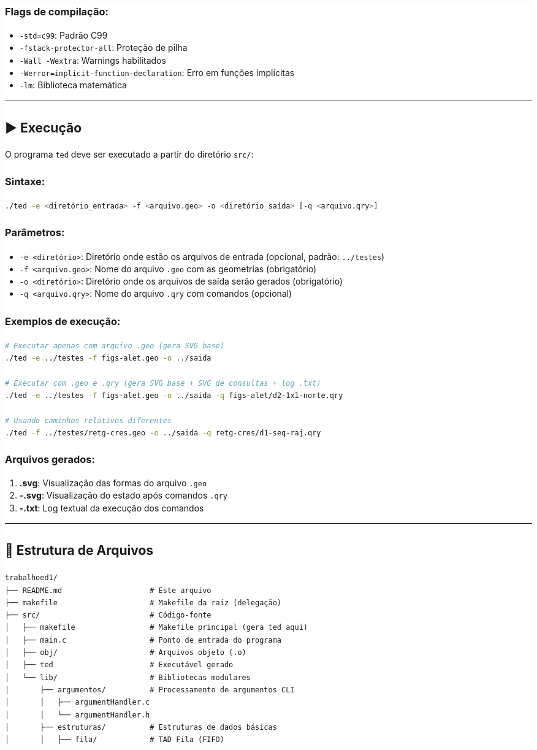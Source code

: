 ### Flags de compilação:

- `-std=c99`: Padrão C99
- `-fstack-protector-all`: Proteção de pilha
- `-Wall -Wextra`: Warnings habilitados
- `-Werror=implicit-function-declaration`: Erro em funções implícitas
- `-lm`: Biblioteca matemática

---

## ▶️ Execução

O programa `ted` deve ser executado a partir do diretório `src/`:

### Sintaxe:

```bash
./ted -e <diretório_entrada> -f <arquivo.geo> -o <diretório_saída> [-q <arquivo.qry>]
```

### Parâmetros:

- `-e <diretório>`: Diretório onde estão os arquivos de entrada (opcional, padrão: `../testes`)
- `-f <arquivo.geo>`: Nome do arquivo `.geo` com as geometrias (obrigatório)
- `-o <diretório>`: Diretório onde os arquivos de saída serão gerados (obrigatório)
- `-q <arquivo.qry>`: Nome do arquivo `.qry` com comandos (opcional)

### Exemplos de execução:

```bash
# Executar apenas com arquivo .geo (gera SVG base)
./ted -e ../testes -f figs-alet.geo -o ../saida

# Executar com .geo e .qry (gera SVG base + SVG de consultas + log .txt)
./ted -e ../testes -f figs-alet.geo -o ../saida -q figs-alet/d2-1x1-norte.qry

# Usando caminhos relativos diferentes
./ted -f ../testes/retg-cres.geo -o ../saida -q retg-cres/d1-seq-raj.qry
```

### Arquivos gerados:

1. **<geo>.svg**: Visualização das formas do arquivo `.geo`
2. **<geo>-<qry>.svg**: Visualização do estado após comandos `.qry`
3. **<geo>-<qry>.txt**: Log textual da execução dos comandos

---

## 📂 Estrutura de Arquivos

```
trabalhoed1/
├── README.md                    # Este arquivo
├── makefile                     # Makefile da raiz (delegação)
├── src/                         # Código-fonte
│   ├── makefile                 # Makefile principal (gera ted aqui)
│   ├── main.c                   # Ponto de entrada do programa
│   ├── obj/                     # Arquivos objeto (.o)
│   ├── ted                      # Executável gerado
│   └── lib/                     # Bibliotecas modulares
│       ├── argumentos/          # Processamento de argumentos CLI
│       │   ├── argumentHandler.c
│       │   └── argumentHandler.h
│       ├── estruturas/          # Estruturas de dados básicas
│       │   ├── fila/            # TAD Fila (FIFO)
```